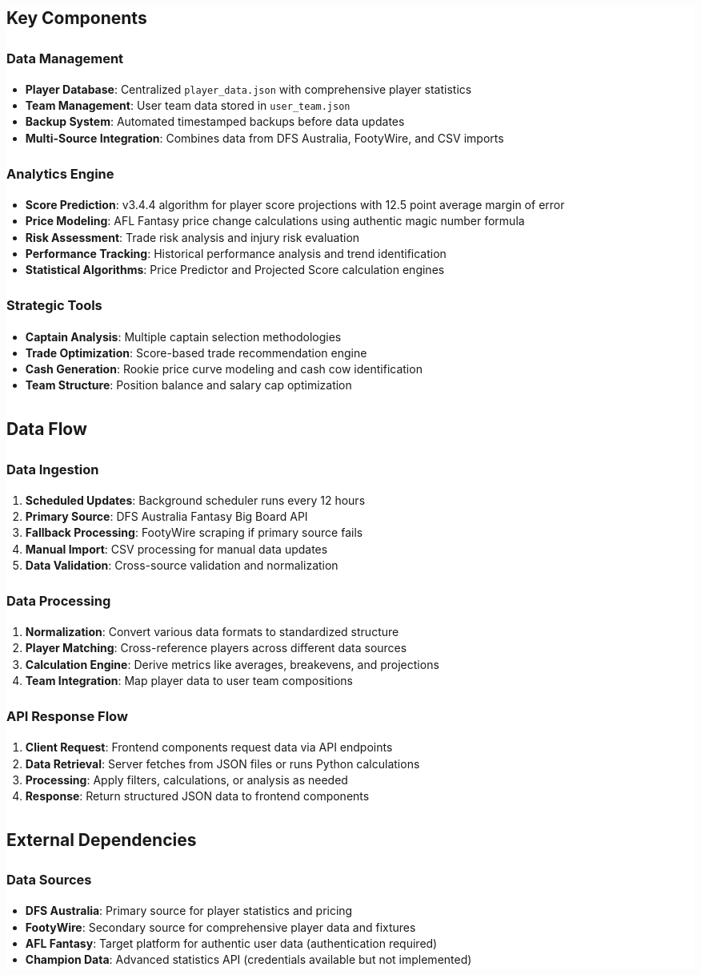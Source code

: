 ## Key Components

### Data Management
- **Player Database**: Centralized `player_data.json` with comprehensive player statistics
- **Team Management**: User team data stored in `user_team.json`
- **Backup System**: Automated timestamped backups before data updates
- **Multi-Source Integration**: Combines data from DFS Australia, FootyWire, and CSV imports

### Analytics Engine
- **Score Prediction**: v3.4.4 algorithm for player score projections with 12.5 point average margin of error
- **Price Modeling**: AFL Fantasy price change calculations using authentic magic number formula
- **Risk Assessment**: Trade risk analysis and injury risk evaluation
- **Performance Tracking**: Historical performance analysis and trend identification
- **Statistical Algorithms**: Price Predictor and Projected Score calculation engines

### Strategic Tools
- **Captain Analysis**: Multiple captain selection methodologies
- **Trade Optimization**: Score-based trade recommendation engine
- **Cash Generation**: Rookie price curve modeling and cash cow identification
- **Team Structure**: Position balance and salary cap optimization

## Data Flow

### Data Ingestion
1. **Scheduled Updates**: Background scheduler runs every 12 hours
2. **Primary Source**: DFS Australia Fantasy Big Board API
3. **Fallback Processing**: FootyWire scraping if primary source fails
4. **Manual Import**: CSV processing for manual data updates
5. **Data Validation**: Cross-source validation and normalization

### Data Processing
1. **Normalization**: Convert various data formats to standardized structure
2. **Player Matching**: Cross-reference players across different data sources
3. **Calculation Engine**: Derive metrics like averages, breakevens, and projections
4. **Team Integration**: Map player data to user team compositions

### API Response Flow
1. **Client Request**: Frontend components request data via API endpoints
2. **Data Retrieval**: Server fetches from JSON files or runs Python calculations
3. **Processing**: Apply filters, calculations, or analysis as needed
4. **Response**: Return structured JSON data to frontend components

## External Dependencies

### Data Sources
- **DFS Australia**: Primary source for player statistics and pricing
- **FootyWire**: Secondary source for comprehensive player data and fixtures
- **AFL Fantasy**: Target platform for authentic user data (authentication required)
- **Champion Data**: Advanced statistics API (credentials available but not implemented)
